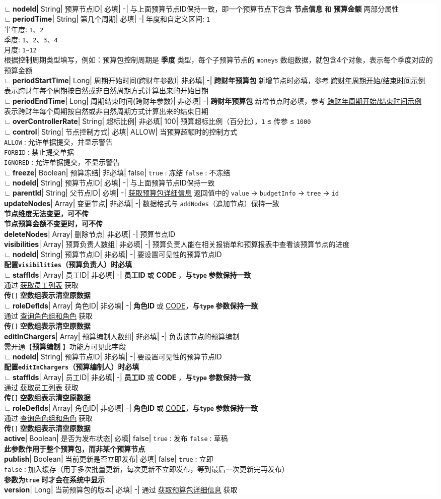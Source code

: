 **∟ nodeId**|  String| 预算节点ID| 必填| -| 与上面预算节点ID保持一致，即一个预算节点下包含 **节点信息** 和 **预算金额** 两部分属性  
**∟ periodTime**|  String| 第几个周期| 必填| -| 年度和自定义区间: `1`  
半年度: `1`、`2`  
季度: `1`、`2`、`3`、`4`  
月度: `1~12`  
根据控制周期类型填写，例如：预算包控制周期是 **季度** 类型，每个子预算节点的 `moneys` 数组数据，就包含4个对象，表示每个季度对应的预算金额  
**∟ periodStartTime**|  Long| 周期开始时间(跨财年参数)| 非必填| -| **跨财年预算包** 新增节点时必填，参考 [跨财年周期开始/结束时间示例](/docs/open-api/budget/add-budget#%E8%B7%A8%E8%B4%A2%E5%B9%B4%E5%91%A8%E6%9C%9F%E5%BC%80%E5%A7%8B%E7%BB%93%E6%9D%9F%E6%97%B6%E9%97%B4%E7%A4%BA%E4%BE%8B)  
表示跨财年每个周期按自然或非自然周期方式计算出来的开始日期  
**∟ periodEndTime**|  Long| 周期结束时间(跨财年参数)| 非必填| -| **跨财年预算包** 新增节点时必填，参考 [跨财年周期开始/结束时间示例](/docs/open-api/budget/add-budget#%E8%B7%A8%E8%B4%A2%E5%B9%B4%E5%91%A8%E6%9C%9F%E5%BC%80%E5%A7%8B%E7%BB%93%E6%9D%9F%E6%97%B6%E9%97%B4%E7%A4%BA%E4%BE%8B)  
表示跨财年每个周期按自然或非自然周期方式计算出来的结束日期  
**∟ overControllerRate**|  String| 超标比例| 非必填| 100| 预算超标比例（百分比），`1` ≤ 传参 ≤ `1000`  
**∟ control**|  String| 节点控制方式| 必填| ALLOW| 当预算超额时的控制方式  
`ALLOW` : 允许单据提交，并显示警告  
`FORBID` : 禁止提交单据  
`IGNORED` : 允许单据提交，不显示警告  
**∟ freeze**|  Boolean| 预算冻结| 非必填| false| `true` : 冻结 `false` : 不冻结  
**∟ nodeId**|  String| 预算节点ID| 必填| -| 与上面预算节点ID保持一致  
**∟ parentId**|  String| 父节点ID| 必填| -| [获取预算包详细信息](/docs/open-api/budget/get-budget-details) 返回值中的 `value` -> `budgetInfo` -> `tree` -> `id`  
**updateNodes**|  Array| 变更节点| 非必填| -| 数据格式与 `addNodes`（追加节点）保持一致  
**节点维度无法变更，可不传**  
**节点预算金额不变更时，可不传**  
**deleteNodes**|  Array| 删除节点| 非必填| -| 预算节点ID  
**visibilities**|  Array| 预算负责人数组| 非必填| -| 预算负责人能在相关报销单和预算报表中查看该预算节点的进度  
**∟ nodeId**|  String| 预算节点ID| 非必填| -| 要设置可见性的预算节点ID  
**配置`visibilities`（预算负责人）时必填**  
**∟ staffIds**|  Array| 员工ID| 非必填| -| **员工ID** 或 **CODE** ，**与`type` 参数保持一致**  
通过 [获取员工列表](/docs/open-api/corporation/get-all-staffs) 获取  
**传`[]` 空数组表示清空原数据**  
**∟ roleDefIds**|  Array| 角色ID| 非必填| -| **角色ID** 或 [CODE](/docs/open-api/corporation/question-answer#%E9%97%AE%E9%A2%98%E4%B8%89)，**与`type` 参数保持一致**  
通过 [查询角色组和角色](/docs/open-api/corporation/get-roles-group) 获取  
**传`[]` 空数组表示清空原数据**  
**editInChargers**|  Array| 预算编制人数组| 非必填| -| 负责该节点的预算编制  
需开通【**预算编制** 】功能方可见此字段  
**∟ nodeId**|  String| 预算节点ID| 非必填| -| 要设置可见性的预算节点ID  
**配置`editInChargers`（预算编制人）时必填**  
**∟ staffIds**|  Array| 员工ID| 非必填| -| **员工ID** 或 **CODE** ，**与`type` 参数保持一致**  
通过 [获取员工列表](/docs/open-api/corporation/get-all-staffs) 获取  
**传`[]` 空数组表示清空原数据**  
**∟ roleDefIds**|  Array| 角色ID| 非必填| -| **角色ID** 或 [CODE](/docs/open-api/corporation/question-answer#%E9%97%AE%E9%A2%98%E4%B8%89)，**与`type` 参数保持一致**  
通过 [查询角色组和角色](/docs/open-api/corporation/get-roles-group) 获取  
**传`[]` 空数组表示清空原数据**  
**active**|  Boolean| 是否为发布状态| 必填| false| `true` : 发布 `false` : 草稿   
**此参数作用于整个预算包，而非某个预算节点**  
**publish**|  Boolean| 当前更新是否立即发布| 必填| false| `true` : 立即  
`false` : 加入缓存（用于多次批量更新，每次更新不立即发布，等到最后一次更新完再发布）  
**参数为`true` 时才会在系统中显示**  
**version**|  Long| 当前预算包的版本| 必填| -| 通过 [获取预算包详细信息](/docs/open-api/budget/get-budget-details) 获取  
  